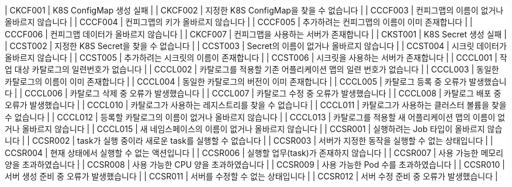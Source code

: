 | CKCF001 | K8S ConfigMap 생성 실패 |
| CKCF002 | 지정한 K8S ConfigMap을 찾을 수 없습니다 |
| CCCF003 | 컨피그맵의 이름이 없거나 올바르지 않습니다 |
| CCCF004 | 컨피그맵의 키가 올바르지 않습니다 |
| CCCF005 | 추가하려는 컨피그맵의 이름이 이미 존재합니다 |
| CCCF006 | 컨피그맵 데이터가 올바르지 않습니다 |
| CKCF007 | 컨피그맵을 사용하는 서버가 존재합니다 |
| CKST001 | K8S Secret 생성 실패 |
| CCST002 | 지정한 K8S Secret을 찾을 수 없습니다 |
| CCST003 | Secret의 이름이 없거나 올바르지 않습니다 |
| CCST004 | 시크릿 데이터가 올바르지 않습니다 |
| CCST005 | 추가하려는 시크릿의 이름이 존재합니다 |
| CCST006 | 시크릿을 사용하는 서버가 존재합니다 |
| CCCL001 | 작업 대상 카탈로그의 일련번호가 없습니다 |
| CCCL002 | 카탈로그를 적용할 기존 어플리케이션 맵의 일련 번호가 없습니다 |
| CCCL003 | 동일한 카탈로그의 이름이 이미 존재합니다 |
| CCCL004 | 동일한 카탈로그의 버전이 이미 존재합니다 |
| CCCL005 | 카탈로그 등록 중 오류가 발생했습니다 |
| CCCL006 | 카탈로그 삭제 중 오류가 발생했습니다 |
| CCCL007 | 카탈로그 수정 중 오류가 발생했습니다 |
| CCCL008 | 카탈로그 배포 중 오류가 발생했습니다 |
| CCCL010 | 카탈로그가 사용하는 레지스트리를 찾을 수 없습니다 |
| CCCL011 | 카탈로그가 사용하는 클러스터 볼륨을 찾을 수 없습니다 |
| CCCL012 | 등록할 카탈로그의 이름이 없거나 올바르지 않습니다 |
| CCCL013 | 카탈로그를 적용할 새 어플리케이션 맵의 이름이 없거나 올바르지 않습니다 |
| CCCL015 | 새 네임스페이스의 이름이 없거나 올바르지 않습니다 |
| CCSR001 | 실행하려는 Job 타입이 올바르지 않습니다 |
| CCSR002 | task가 실행 중이라 새로운 task를 실행할 수 없습니다 |
| CCSR003 | 서버가 지정한 동작을 실행할 수 없는 상태입니다 |
| CCSR004 | 현재 상태에서 실행할 수 없는 액션입니다 |
| CCSR006 | 실행할 업무\(task\)가 존재하지 않습니다 |
| CCSR007 | 사용 가능한 메모리 양을 초과하였습니다 |
| CCSR008 | 사용 가능한 CPU 양을 초과하였습니다 |
| CCSR009 | 사용 가능한 Pod 수를 초과하였습니다 |
| CCSR010 | 서버 생성 준비 중 오류가 발생했습니다 |
| CCSR011 | 서버를 수정할 수 없는 상태입니다 |
| CCSR012 | 서버 수정 준비 중 오류가 발생했습니다 |